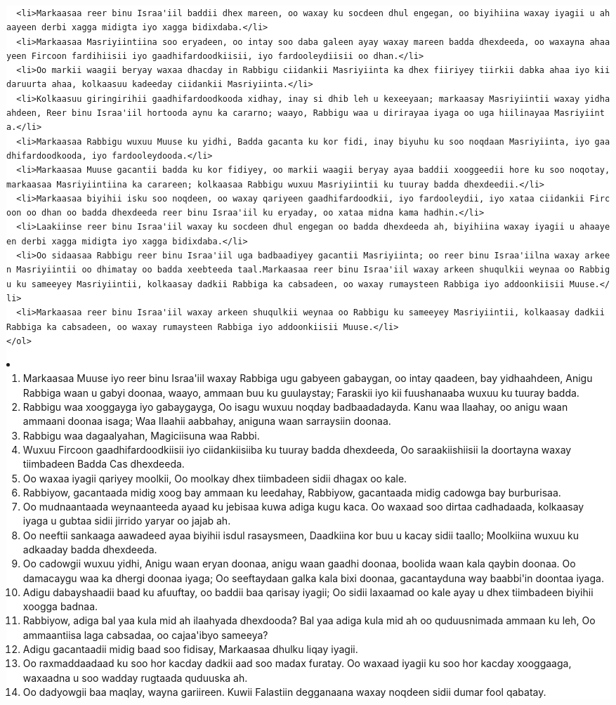       <li>Markaasaa reer binu Israa'iil baddii dhex mareen, oo waxay ku socdeen dhul engegan, oo biyihiina waxay iyagii u ahaayeen derbi xagga midigta iyo xagga bidixdaba.</li>
      <li>Markaasaa Masriyiintiina soo eryadeen, oo intay soo daba galeen ayay waxay mareen badda dhexdeeda, oo waxayna ahaayeen Fircoon fardihiisii iyo gaadhifardoodkiisii, iyo fardooleydiisii oo dhan.</li>
      <li>Oo markii waagii beryay waxaa dhacday in Rabbigu ciidankii Masriyiinta ka dhex fiiriyey tiirkii dabka ahaa iyo kii daruurta ahaa, kolkaasuu kadeeday ciidankii Masriyiinta.</li>
      <li>Kolkaasuu giringirihii gaadhifardoodkooda xidhay, inay si dhib leh u kexeeyaan; markaasay Masriyiintii waxay yidhaahdeen, Reer binu Israa'iil hortooda aynu ka cararno; waayo, Rabbigu waa u dirirayaa iyaga oo uga hiilinayaa Masriyiinta.</li>
      <li>Markaasaa Rabbigu wuxuu Muuse ku yidhi, Badda gacanta ku kor fidi, inay biyuhu ku soo noqdaan Masriyiinta, iyo gaadhifardoodkooda, iyo fardooleydooda.</li>
      <li>Markaasaa Muuse gacantii badda ku kor fidiyey, oo markii waagii beryay ayaa baddii xooggeedii hore ku soo noqotay, markaasaa Masriyiintiina ka carareen; kolkaasaa Rabbigu wuxuu Masriyiintii ku tuuray badda dhexdeedii.</li>
      <li>Markaasaa biyihii isku soo noqdeen, oo waxay qariyeen gaadhifardoodkii, iyo fardooleydii, iyo xataa ciidankii Fircoon oo dhan oo badda dhexdeeda reer binu Israa'iil ku eryaday, oo xataa midna kama hadhin.</li>
      <li>Laakiinse reer binu Israa'iil waxay ku socdeen dhul engegan oo badda dhexdeeda ah, biyihiina waxay iyagii u ahaayeen derbi xagga midigta iyo xagga bidixdaba.</li>
      <li>Oo sidaasaa Rabbigu reer binu Israa'iil uga badbaadiyey gacantii Masriyiinta; oo reer binu Israa'iilna waxay arkeen Masriyiintii oo dhimatay oo badda xeebteeda taal.Markaasaa reer binu Israa'iil waxay arkeen shuqulkii weynaa oo Rabbigu ku sameeyey Masriyiintii, kolkaasay dadkii Rabbiga ka cabsadeen, oo waxay rumaysteen Rabbiga iyo addoonkiisii Muuse.</li>
      <li>Markaasaa reer binu Israa'iil waxay arkeen shuqulkii weynaa oo Rabbigu ku sameeyey Masriyiintii, kolkaasay dadkii Rabbiga ka cabsadeen, oo waxay rumaysteen Rabbiga iyo addoonkiisii Muuse.</li>
    </ol>
  </li>
  <li>
    <ol>
      <li>Markaasaa Muuse iyo reer binu Israa'iil waxay Rabbiga ugu gabyeen gabaygan, oo intay qaadeen, bay yidhaahdeen, Anigu Rabbiga waan u gabyi doonaa, waayo, ammaan buu ku guulaystay; Faraskii iyo kii fuushanaaba wuxuu ku tuuray badda.</li>
      <li>Rabbigu waa xooggayga iyo gabaygayga, Oo isagu wuxuu noqday badbaadadayda. Kanu waa Ilaahay, oo anigu waan ammaani doonaa isaga; Waa Ilaahii aabbahay, aniguna waan sarraysiin doonaa.</li>
      <li>Rabbigu waa dagaalyahan, Magiciisuna waa Rabbi.</li>
      <li>Wuxuu Fircoon gaadhifardoodkiisii iyo ciidankiisiiba ku tuuray badda dhexdeeda, Oo saraakiishiisii la doortayna waxay tiimbadeen Badda Cas dhexdeeda.</li>
      <li>Oo waxaa iyagii qariyey moolkii, Oo moolkay dhex tiimbadeen sidii dhagax oo kale.</li>
      <li>Rabbiyow, gacantaada midig xoog bay ammaan ku leedahay, Rabbiyow, gacantaada midig cadowga bay burburisaa.</li>
      <li>Oo mudnaantaada weynaanteeda ayaad ku jebisaa kuwa adiga kugu kaca. Oo waxaad soo dirtaa cadhadaada, kolkaasay iyaga u gubtaa sidii jirrido yaryar oo jajab ah.</li>
      <li>Oo neeftii sankaaga aawadeed ayaa biyihii isdul rasaysmeen, Daadkiina kor buu u kacay sidii taallo; Moolkiina wuxuu ku adkaaday badda dhexdeeda.</li>
      <li>Oo cadowgii wuxuu yidhi, Anigu waan eryan doonaa, anigu waan gaadhi doonaa, boolida waan kala qaybin doonaa. Oo damacaygu waa ka dhergi doonaa iyaga; Oo seeftaydaan galka kala bixi doonaa, gacantayduna way baabbi'in doontaa iyaga.</li>
      <li>Adigu dabayshaadii baad ku afuuftay, oo baddii baa qarisay iyagii; Oo sidii laxaamad oo kale ayay u dhex tiimbadeen biyihii xoogga badnaa.</li>
      <li>Rabbiyow, adiga bal yaa kula mid ah ilaahyada dhexdooda? Bal yaa adiga kula mid ah oo quduusnimada ammaan ku leh, Oo ammaantiisa laga cabsadaa, oo cajaa'ibyo sameeya?</li>
      <li>Adigu gacantaadii midig baad soo fidisay, Markaasaa dhulku liqay iyagii.</li>
      <li>Oo raxmaddaadaad ku soo hor kacday dadkii aad soo madax furatay. Oo waxaad iyagii ku soo hor kacday xooggaaga, waxaadna u soo wadday rugtaada quduuska ah.</li>
      <li>Oo dadyowgii baa maqlay, wayna gariireen. Kuwii Falastiin degganaana waxay noqdeen sidii dumar fool qabatay.</li>
